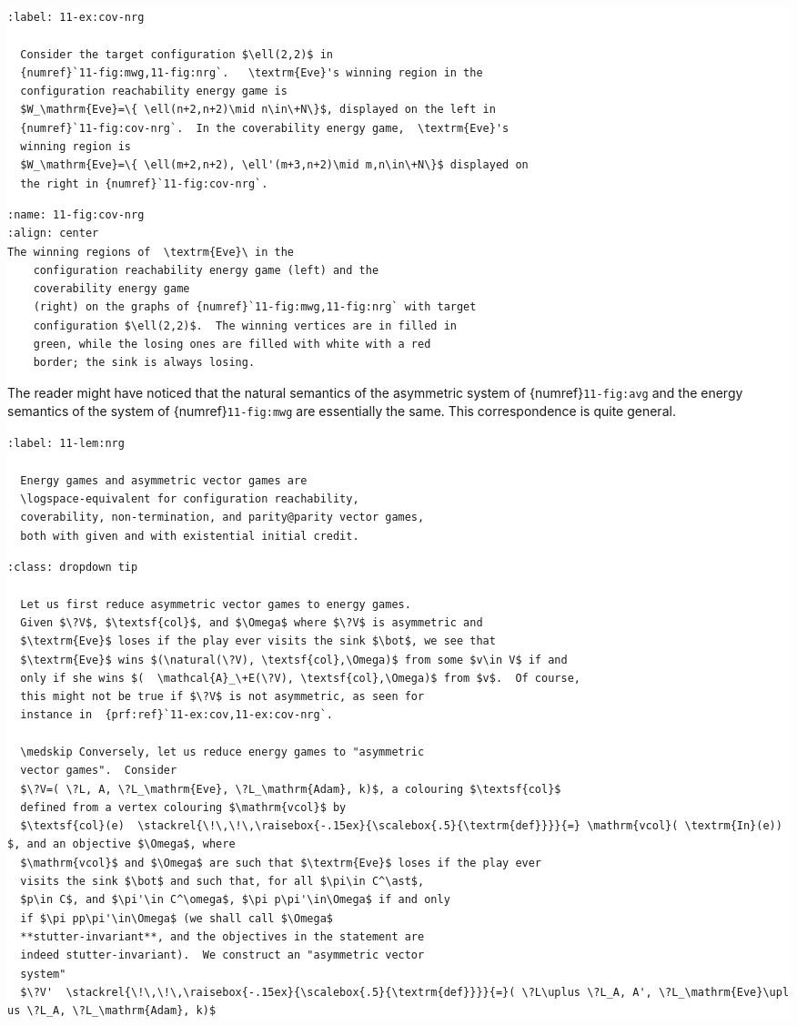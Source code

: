 ````{prf:example} Energy games
:label: 11-ex:cov-nrg

  Consider the target configuration $\ell(2,2)$ in
  {numref}`11-fig:mwg,11-fig:nrg`.   \textrm{Eve}'s winning region in the
  configuration reachability energy game is
  $W_\mathrm{Eve}=\{ \ell(n+2,n+2)\mid n\in\+N\}$, displayed on the left in
  {numref}`11-fig:cov-nrg`.  In the coverability energy game,  \textrm{Eve}'s
  winning region is
  $W_\mathrm{Eve}=\{ \ell(m+2,n+2), \ell'(m+3,n+2)\mid m,n\in\+N\}$ displayed on
  the right in {numref}`11-fig:cov-nrg`.

````

```{figure} ./../FigAndAlgos/11-fig:cov-nrg.png
:name: 11-fig:cov-nrg
:align: center
The winning regions of  \textrm{Eve}\ in the
    configuration reachability energy game (left) and the
    coverability energy game
    (right) on the graphs of {numref}`11-fig:mwg,11-fig:nrg` with target
    configuration $\ell(2,2)$.  The winning vertices are in filled in
    green, while the losing ones are filled with white with a red
    border; the sink is always losing.
```

The reader might have noticed that the natural semantics of the
asymmetric system of {numref}`11-fig:avg` and the energy semantics of
the system of {numref}`11-fig:mwg` are essentially the same.  This
correspondence is quite general.

````{prf:lemma} Energy vs.\ asymmetric vector games
:label: 11-lem:nrg

  Energy games and asymmetric vector games are
  \logspace-equivalent for configuration reachability,
  coverability, non-termination, and parity@parity vector games,
  both with given and with existential initial credit.

````

````{admonition} Proof
:class: dropdown tip

  Let us first reduce asymmetric vector games to energy games.
  Given $\?V$, $\textsf{col}$, and $\Omega$ where $\?V$ is asymmetric and
  $\textrm{Eve}$ loses if the play ever visits the sink $\bot$, we see that
  $\textrm{Eve}$ wins $(\natural(\?V), \textsf{col},\Omega)$ from some $v\in V$ if and
  only if she wins $(  \mathcal{A}_\+E(\?V), \textsf{col},\Omega)$ from $v$.  Of course,
  this might not be true if $\?V$ is not asymmetric, as seen for
  instance in  {prf:ref}`11-ex:cov,11-ex:cov-nrg`.

  \medskip Conversely, let us reduce energy games to "asymmetric
  vector games".  Consider
  $\?V=( \?L, A, \?L_\mathrm{Eve}, \?L_\mathrm{Adam}, k)$, a colouring $\textsf{col}$
  defined from a vertex colouring $\mathrm{vcol}$ by
  $\textsf{col}(e)  \stackrel{\!\,\!\,\raisebox{-.15ex}{\scalebox{.5}{\textrm{def}}}}{=} \mathrm{vcol}( \textrm{In}(e))$, and an objective $\Omega$, where
  $\mathrm{vcol}$ and $\Omega$ are such that $\textrm{Eve}$ loses if the play ever
  visits the sink $\bot$ and such that, for all $\pi\in C^\ast$,
  $p\in C$, and $\pi'\in C^\omega$, $\pi p\pi'\in\Omega$ if and only
  if $\pi pp\pi'\in\Omega$ (we shall call $\Omega$
  **stutter-invariant**, and the objectives in the statement are
  indeed stutter-invariant).  We construct an "asymmetric vector
  system"
  $\?V'  \stackrel{\!\,\!\,\raisebox{-.15ex}{\scalebox{.5}{\textrm{def}}}}{=}( \?L\uplus \?L_A, A', \?L_\mathrm{Eve}\uplus \?L_A, \?L_\mathrm{Adam}, k)$
````